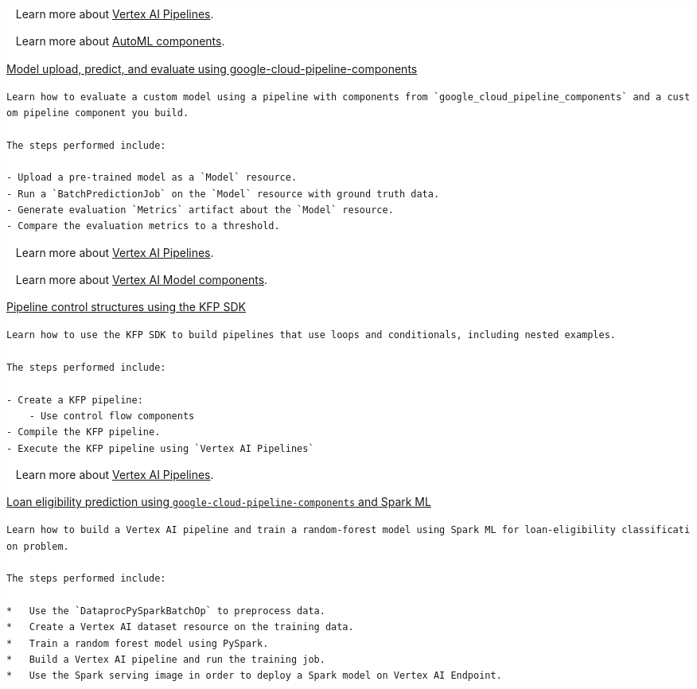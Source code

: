 &nbsp;&nbsp;&nbsp;Learn more about [Vertex AI Pipelines](https://cloud.google.com/vertex-ai/docs/pipelines/introduction).

&nbsp;&nbsp;&nbsp;Learn more about [AutoML components](https://cloud.google.com/vertex-ai/docs/pipelines/vertex-automl-component).


[Model upload, predict, and evaluate using google-cloud-pipeline-components](https://github.com/GoogleCloudPlatform/vertex-ai-samples/blob/main/notebooks/official/pipelines/google_cloud_pipeline_components_model_upload_predict_evaluate.ipynb)

```
Learn how to evaluate a custom model using a pipeline with components from `google_cloud_pipeline_components` and a custom pipeline component you build.

The steps performed include:

- Upload a pre-trained model as a `Model` resource.
- Run a `BatchPredictionJob` on the `Model` resource with ground truth data.
- Generate evaluation `Metrics` artifact about the `Model` resource.
- Compare the evaluation metrics to a threshold.

```

&nbsp;&nbsp;&nbsp;Learn more about [Vertex AI Pipelines](https://cloud.google.com/vertex-ai/docs/pipelines/introduction).

&nbsp;&nbsp;&nbsp;Learn more about [Vertex AI Model components](https://cloud.google.com/vertex-ai/docs/pipelines/model-endpoint-component).


[Pipeline control structures using the KFP SDK](https://github.com/GoogleCloudPlatform/vertex-ai-samples/blob/main/notebooks/official/pipelines/control_flow_kfp.ipynb)

```
Learn how to use the KFP SDK to build pipelines that use loops and conditionals, including nested examples.

The steps performed include:

- Create a KFP pipeline:
    - Use control flow components
- Compile the KFP pipeline.
- Execute the KFP pipeline using `Vertex AI Pipelines`

```

&nbsp;&nbsp;&nbsp;Learn more about [Vertex AI Pipelines](https://cloud.google.com/vertex-ai/docs/pipelines/introduction).


[Loan eligibility prediction using `google-cloud-pipeline-components` and Spark ML](https://github.com/GoogleCloudPlatform/vertex-ai-samples/blob/main/notebooks/official/pipelines/google_cloud_pipeline_components_dataproc_tabular.ipynb)

```
Learn how to build a Vertex AI pipeline and train a random-forest model using Spark ML for loan-eligibility classification problem.

The steps performed include:

*   Use the `DataprocPySparkBatchOp` to preprocess data.
*   Create a Vertex AI dataset resource on the training data.
*   Train a random forest model using PySpark.
*   Build a Vertex AI pipeline and run the training job.
*   Use the Spark serving image in order to deploy a Spark model on Vertex AI Endpoint.

```
